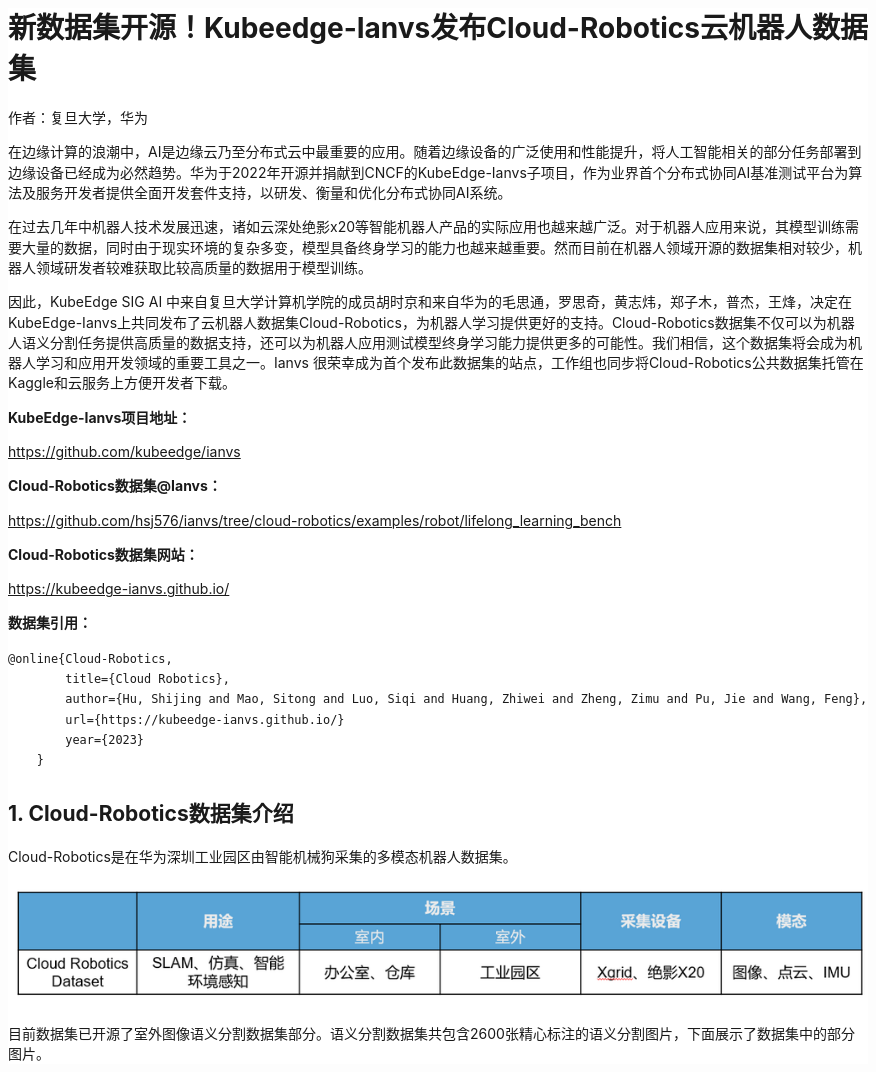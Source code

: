 # 新数据集开源！Kubeedge-Ianvs发布Cloud-Robotics云机器人数据集

作者：复旦大学，华为

在边缘计算的浪潮中，AI是边缘云乃至分布式云中最重要的应用。随着边缘设备的广泛使用和性能提升，将人工智能相关的部分任务部署到边缘设备已经成为必然趋势。华为于2022年开源并捐献到CNCF的KubeEdge-Ianvs子项目，作为业界首个分布式协同AI基准测试平台为算法及服务开发者提供全面开发套件支持，以研发、衡量和优化分布式协同AI系统。

在过去几年中机器人技术发展迅速，诸如云深处绝影x20等智能机器人产品的实际应用也越来越广泛。对于机器人应用来说，其模型训练需要大量的数据，同时由于现实环境的复杂多变，模型具备终身学习的能力也越来越重要。然而目前在机器人领域开源的数据集相对较少，机器人领域研发者较难获取比较高质量的数据用于模型训练。

因此，KubeEdge SIG AI 中来自复旦大学计算机学院的成员胡时京和来自华为的毛思通，罗思奇，黄志炜，郑子木，普杰，王烽，决定在KubeEdge-Ianvs上共同发布了云机器人数据集Cloud-Robotics，为机器人学习提供更好的支持。Cloud-Robotics数据集不仅可以为机器人语义分割任务提供高质量的数据支持，还可以为机器人应用测试模型终身学习能力提供更多的可能性。我们相信，这个数据集将会成为机器人学习和应用开发领域的重要工具之一。Ianvs 很荣幸成为首个发布此数据集的站点，工作组也同步将Cloud-Robotics公共数据集托管在 Kaggle和云服务上方便开发者下载。

**KubeEdge-Ianvs项目地址：**

https://github.com/kubeedge/ianvs

**Cloud-Robotics数据集@Ianvs：**

https://github.com/hsj576/ianvs/tree/cloud-robotics/examples/robot/lifelong_learning_bench

**Cloud-Robotics数据集网站：**

https://kubeedge-ianvs.github.io/

**数据集引用：**

```
@online{Cloud-Robotics,
        title={Cloud Robotics},
        author={Hu, Shijing and Mao, Sitong and Luo, Siqi and Huang, Zhiwei and Zheng, Zimu and Pu, Jie and Wang, Feng},
        url={https://kubeedge-ianvs.github.io/}
        year={2023}
    }             
```

## 1. Cloud-Robotics数据集介绍

Cloud-Robotics是在华为深圳工业园区由智能机械狗采集的多模态机器人数据集。

![cloud-robotics](pic/cloud-robotics.png)

目前数据集已开源了室外图像语义分割数据集部分。语义分割数据集共包含2600张精心标注的语义分割图片，下面展示了数据集中的部分图片。
